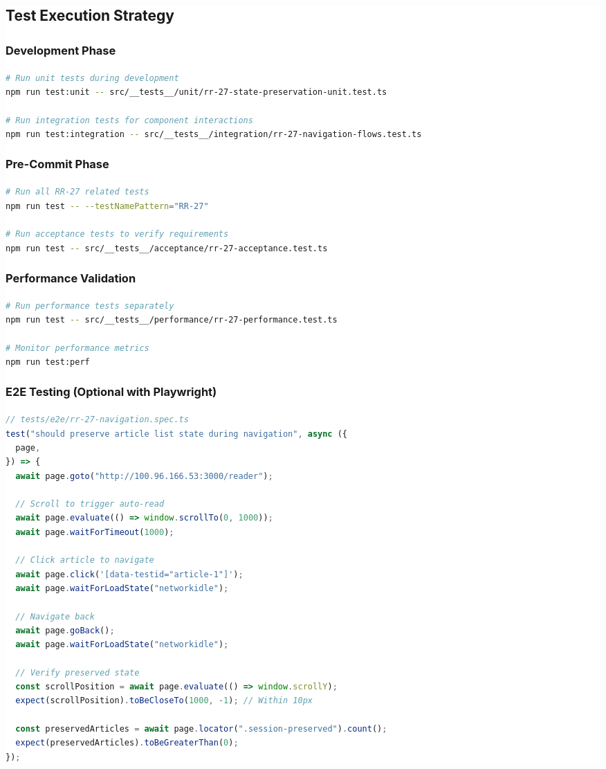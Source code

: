 ## Test Execution Strategy

### Development Phase

```bash
# Run unit tests during development
npm run test:unit -- src/__tests__/unit/rr-27-state-preservation-unit.test.ts

# Run integration tests for component interactions
npm run test:integration -- src/__tests__/integration/rr-27-navigation-flows.test.ts
```

### Pre-Commit Phase

```bash
# Run all RR-27 related tests
npm run test -- --testNamePattern="RR-27"

# Run acceptance tests to verify requirements
npm run test -- src/__tests__/acceptance/rr-27-acceptance.test.ts
```

### Performance Validation

```bash
# Run performance tests separately
npm run test -- src/__tests__/performance/rr-27-performance.test.ts

# Monitor performance metrics
npm run test:perf
```

### E2E Testing (Optional with Playwright)

```typescript
// tests/e2e/rr-27-navigation.spec.ts
test("should preserve article list state during navigation", async ({
  page,
}) => {
  await page.goto("http://100.96.166.53:3000/reader");

  // Scroll to trigger auto-read
  await page.evaluate(() => window.scrollTo(0, 1000));
  await page.waitForTimeout(1000);

  // Click article to navigate
  await page.click('[data-testid="article-1"]');
  await page.waitForLoadState("networkidle");

  // Navigate back
  await page.goBack();
  await page.waitForLoadState("networkidle");

  // Verify preserved state
  const scrollPosition = await page.evaluate(() => window.scrollY);
  expect(scrollPosition).toBeCloseTo(1000, -1); // Within 10px

  const preservedArticles = await page.locator(".session-preserved").count();
  expect(preservedArticles).toBeGreaterThan(0);
});
```
